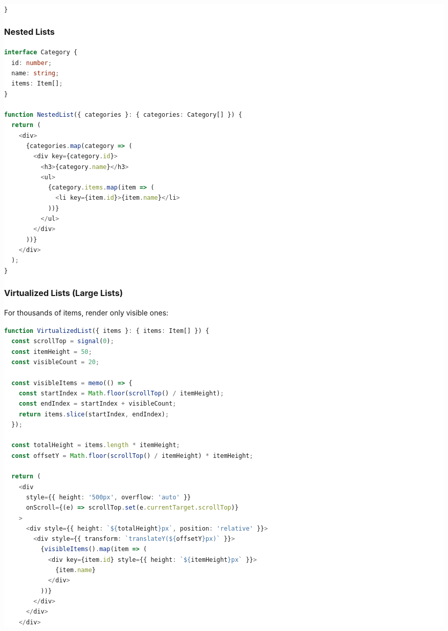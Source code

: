 ```typescript
}
```

### Nested Lists

```typescript
interface Category {
  id: number;
  name: string;
  items: Item[];
}

function NestedList({ categories }: { categories: Category[] }) {
  return (
    <div>
      {categories.map(category => (
        <div key={category.id}>
          <h3>{category.name}</h3>
          <ul>
            {category.items.map(item => (
              <li key={item.id}>{item.name}</li>
            ))}
          </ul>
        </div>
      ))}
    </div>
  );
}
```

### Virtualized Lists (Large Lists)

For thousands of items, render only visible ones:

```typescript
function VirtualizedList({ items }: { items: Item[] }) {
  const scrollTop = signal(0);
  const itemHeight = 50;
  const visibleCount = 20;

  const visibleItems = memo(() => {
    const startIndex = Math.floor(scrollTop() / itemHeight);
    const endIndex = startIndex + visibleCount;
    return items.slice(startIndex, endIndex);
  });

  const totalHeight = items.length * itemHeight;
  const offsetY = Math.floor(scrollTop() / itemHeight) * itemHeight;

  return (
    <div
      style={{ height: '500px', overflow: 'auto' }}
      onScroll={(e) => scrollTop.set(e.currentTarget.scrollTop)}
    >
      <div style={{ height: `${totalHeight}px`, position: 'relative' }}>
        <div style={{ transform: `translateY(${offsetY}px)` }}>
          {visibleItems().map(item => (
            <div key={item.id} style={{ height: `${itemHeight}px` }}>
              {item.name}
            </div>
          ))}
        </div>
      </div>
    </div>
```